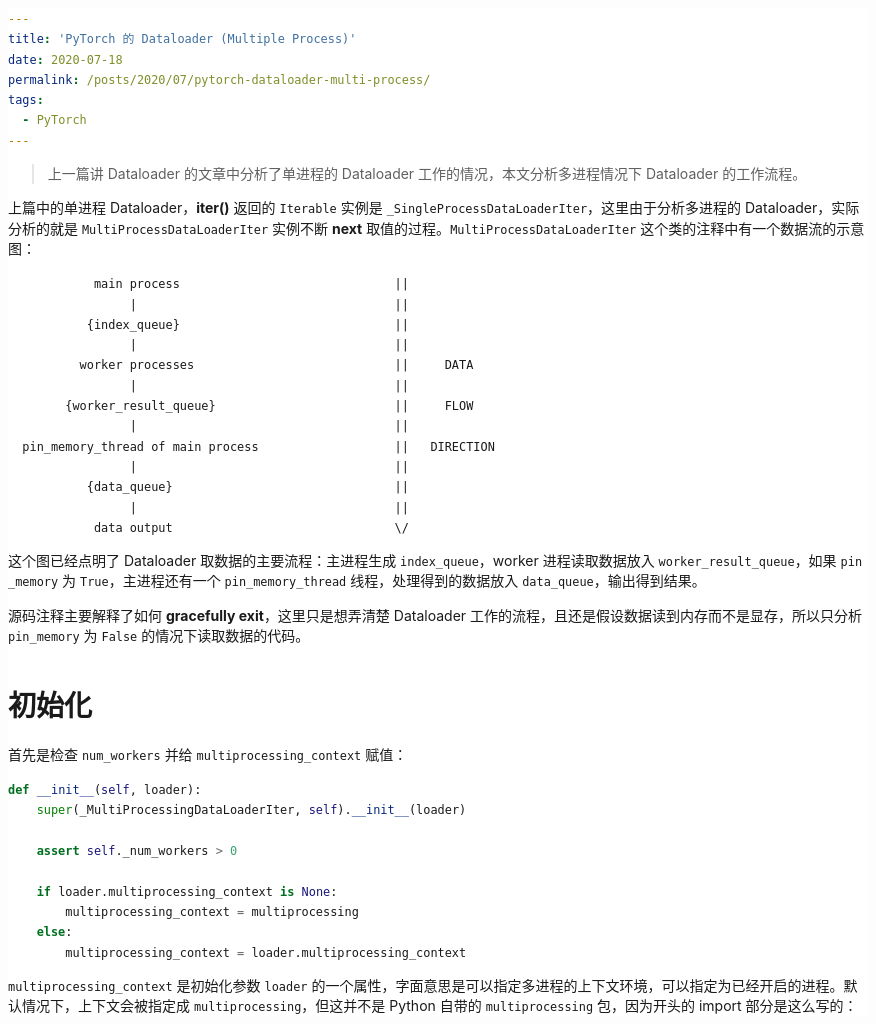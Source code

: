 ```yaml
---
title: 'PyTorch 的 Dataloader (Multiple Process)'
date: 2020-07-18
permalink: /posts/2020/07/pytorch-dataloader-multi-process/
tags:
  - PyTorch
---
```


> 上一篇讲 Dataloader 的文章中分析了单进程的 Dataloader 工作的情况，本文分析多进程情况下 Dataloader 的工作流程。


上篇中的单进程 Dataloader，**iter()** 返回的 `Iterable` 实例是 `_SingleProcessDataLoaderIter`，这里由于分析多进程的 Dataloader，实际分析的就是 `MultiProcessDataLoaderIter` 实例不断 **next** 取值的过程。`MultiProcessDataLoaderIter` 这个类的注释中有一个数据流的示意图：

                main process                              ||
                     |                                    ||
               {index_queue}                              ||
                     |                                    ||
              worker processes                            ||     DATA
                     |                                    ||
            {worker_result_queue}                         ||     FLOW
                     |                                    ||
      pin_memory_thread of main process                   ||   DIRECTION
                     |                                    ||
               {data_queue}                               ||
                     |                                    ||
                data output                               \/

这个图已经点明了 Dataloader 取数据的主要流程：主进程生成 `index_queue`，worker 进程读取数据放入 `worker_result_queue`，如果 `pin_memory` 为 `True`，主进程还有一个 `pin_memory_thread` 线程，处理得到的数据放入 `data_queue`，输出得到结果。

源码注释主要解释了如何 **gracefully exit**，这里只是想弄清楚 Dataloader 工作的流程，且还是假设数据读到内存而不是显存，所以只分析 `pin_memory` 为 `False` 的情况下读取数据的代码。

# 初始化

首先是检查 `num_workers` 并给 `multiprocessing_context` 赋值：
```python
def __init__(self, loader):
    super(_MultiProcessingDataLoaderIter, self).__init__(loader)

    assert self._num_workers > 0

    if loader.multiprocessing_context is None:
        multiprocessing_context = multiprocessing
    else:
        multiprocessing_context = loader.multiprocessing_context
```
`multiprocessing_context` 是初始化参数 `loader` 的一个属性，字面意思是可以指定多进程的上下文环境，可以指定为已经开启的进程。默认情况下，上下文会被指定成 `multiprocessing`，但这并不是 Python 自带的 `multiprocessing` 包，因为开头的 import 部分是这么写的：
